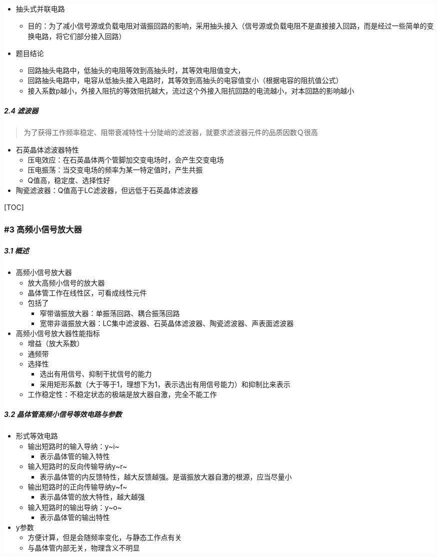 - 抽头式并联电路

  - 目的：为了减小信号源或负载电阻对谐振回路的影响，采用抽头接入（信号源或负载电阻不是直接接入回路，而是经过一些简单的变换电路，将它们部分接入回路）
  
- 题目结论

  - 回路抽头电路中，低抽头的电阻等效到高抽头时，其等效电阻值变大，
  - 回路抽头电路中，电容从低抽头接入电路时，其等效到高抽头的电容值变小（根据电容的阻抗值公式）
  - 接入系数p越小，外接入阻抗的等效阻抗越大，流过这个外接入阻抗回路的电流越小，对本回路的影响越小




##### 2.4 滤波器

> 为了获得工作频率稳定、阻带衰减特性十分陡峭的滤波器，就要求滤波器元件的品质因数Ｑ很高

- 石英晶体滤波器特性
  - 压电效应：在石英晶体两个管脚加交变电场时，会产生交变电场
  - 压电振荡：当交变电场的频率为某一特定值时，产生共振
  - Q值高，稳定度、选择性好
- 陶瓷滤波器：Q值高于LC滤波器，但远低于石英晶体滤波器





[TOC]

### #3 高频小信号放大器

##### 3.1 概述

- 高频小信号放大器
  - 放大高频小信号的放大器
  - 晶体管工作在线性区，可看成线性元件
  - 包括了
    - 窄带谐振放大器：单振荡回路、耦合振荡回路
    - 宽带非谐振放大器：LC集中滤波器、石英晶体滤波器、陶瓷滤波器、声表面滤波器
- 高频小信号放大器性能指标
  - 增益（放大系数）
  - 通频带
  - 选择性
    - 选出有用信号、抑制干扰信号的能力
    - 采用矩形系数（大于等于1，理想下为1，表示选出有用信号能力）和抑制比来表示
  - 工作稳定性：不稳定状态的极端是放大器自激，完全不能工作



##### 3.2 晶体管高频小信号等效电路与参数

- 形式等效电路
  - 输出短路时的输入导纳：y~i~ 
    - 表示晶体管的输入特性
  - 输入短路时的反向传输导纳y~r~
    - 表示晶体管的内反馈特性，越大反馈越强。是谐振放大器自激的根源，应当尽量小
  - 输出短路时的正向传输导纳y~f~
    - 表示晶体管的放大特性，越大越强
  - 输入短路时的输出导纳：y~o~
    - 表示晶体管的输出特性
- y参数
  - 方便计算，但是会随频率变化，与静态工作点有关
  - 与晶体管内部无关，物理含义不明显
